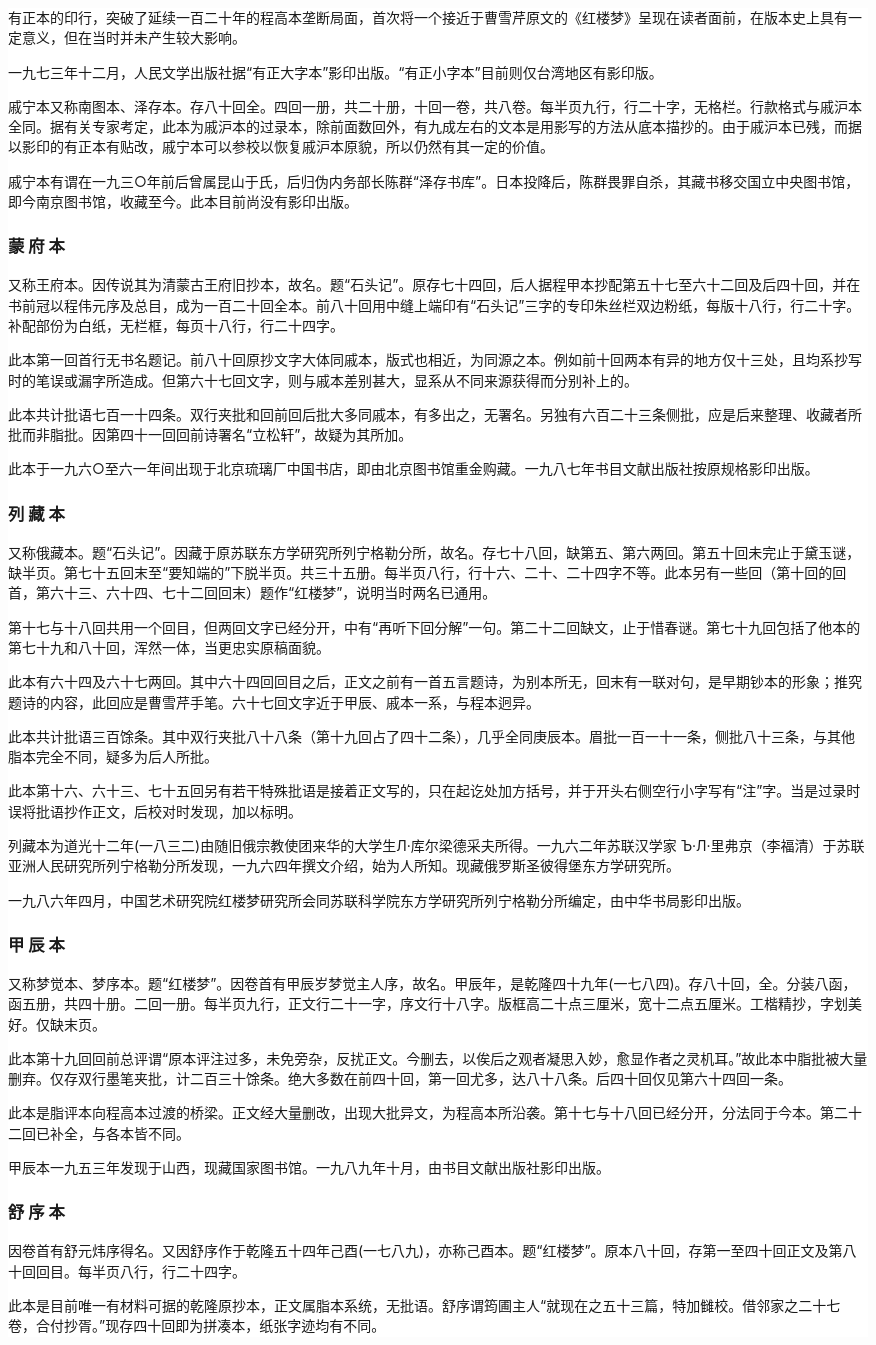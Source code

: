 有正本的印行，突破了延续一百二十年的程高本垄断局面，首次将一个接近于曹雪芹原文的《红楼梦》呈现在读者面前，在版本史上具有一定意义，但在当时并未产生较大影响。
 
一九七三年十二月，人民文学出版社据“有正大字本”影印出版。“有正小字本”目前则仅台湾地区有影印版。 

 
戚宁本又称南图本、泽存本。存八十回全。四回一册，共二十册，十回一卷，共八卷。每半页九行，行二十字，无格栏。行款格式与戚沪本全同。据有关专家考定，此本为戚沪本的过录本，除前面数回外，有九成左右的文本是用影写的方法从底本描抄的。由于戚沪本已残，而据以影印的有正本有贴改，戚宁本可以参校以恢复戚沪本原貌，所以仍然有其一定的价值。
 
戚宁本有谓在一九三○年前后曾属昆山于氏，后归伪内务部长陈群“泽存书库”。日本投降后，陈群畏罪自杀，其藏书移交国立中央图书馆，即今南京图书馆，收藏至今。此本目前尚没有影印出版。

### 蒙 府 本

 
又称王府本。因传说其为清蒙古王府旧抄本，故名。题“石头记”。原存七十四回，后人据程甲本抄配第五十七至六十二回及后四十回，并在书前冠以程伟元序及总目，成为一百二十回全本。前八十回用中缝上端印有“石头记”三字的专印朱丝栏双边粉纸，每版十八行，行二十字。补配部份为白纸，无栏框，每页十八行，行二十四字。
 
此本第一回首行无书名题记。前八十回原抄文字大体同戚本，版式也相近，为同源之本。例如前十回两本有异的地方仅十三处，且均系抄写时的笔误或漏字所造成。但第六十七回文字，则与戚本差别甚大，显系从不同来源获得而分别补上的。
 
此本共计批语七百一十四条。双行夹批和回前回后批大多同戚本，有多出之，无署名。另独有六百二十三条侧批，应是后来整理、收藏者所批而非脂批。因第四十一回回前诗署名“立松轩”，故疑为其所加。
 
此本于一九六○至六一年间出现于北京琉璃厂中国书店，即由北京图书馆重金购藏。一九八七年书目文献出版社按原规格影印出版。 


### 列 藏 本

 
又称俄藏本。题“石头记”。因藏于原苏联东方学研究所列宁格勒分所，故名。存七十八回，缺第五、第六两回。第五十回未完止于黛玉谜，缺半页。第七十五回末至“要知端的”下脱半页。共三十五册。每半页八行，行十六、二十、二十四字不等。此本另有一些回（第十回的回首，第六十三、六十四、七十二回回末）题作“红楼梦”，说明当时两名已通用。
 
第十七与十八回共用一个回目，但两回文字已经分开，中有“再听下回分解”一句。第二十二回缺文，止于惜春谜。第七十九回包括了他本的第七十九和八十回，浑然一体，当更忠实原稿面貌。
 
此本有六十四及六十七两回。其中六十四回回目之后，正文之前有一首五言题诗，为别本所无，回末有一联对句，是早期钞本的形象；推究题诗的内容，此回应是曹雪芹手笔。六十七回文字近于甲辰、戚本一系，与程本迥异。
 
此本共计批语三百馀条。其中双行夹批八十八条（第十九回占了四十二条），几乎全同庚辰本。眉批一百一十一条，侧批八十三条，与其他脂本完全不同，疑多为后人所批。
 
此本第十六、六十三、七十五回另有若干特殊批语是接着正文写的，只在起讫处加方括号，并于开头右侧空行小字写有“注”字。当是过录时误将批语抄作正文，后校对时发现，加以标明。
 
列藏本为道光十二年(一八三二)由随旧俄宗教使团来华的大学生Л·库尔梁德采夫所得。一九六二年苏联汉学家 Ъ·Л·里弗京（李福清）于苏联亚洲人民研究所列宁格勒分所发现，一九六四年撰文介绍，始为人所知。现藏俄罗斯圣彼得堡东方学研究所。
 
一九八六年四月，中国艺术研究院红楼梦研究所会同苏联科学院东方学研究所列宁格勒分所编定，由中华书局影印出版。

### 甲 辰 本

 
又称梦觉本、梦序本。题“红楼梦”。因卷首有甲辰岁梦觉主人序，故名。甲辰年，是乾隆四十九年(一七八四)。存八十回，全。分装八函，函五册，共四十册。二回一册。每半页九行，正文行二十一字，序文行十八字。版框高二十点三厘米，宽十二点五厘米。工楷精抄，字划美好。仅缺末页。
 
此本第十九回回前总评谓“原本评注过多，未免旁杂，反扰正文。今删去，以俟后之观者凝思入妙，愈显作者之灵机耳。”故此本中脂批被大量删弃。仅存双行墨笔夹批，计二百三十馀条。绝大多数在前四十回，第一回尤多，达八十八条。后四十回仅见第六十四回一条。
 
此本是脂评本向程高本过渡的桥梁。正文经大量删改，出现大批异文，为程高本所沿袭。第十七与十八回已经分开，分法同于今本。第二十二回已补全，与各本皆不同。
 
甲辰本一九五三年发现于山西，现藏国家图书馆。一九八九年十月，由书目文献出版社影印出版。

### 舒 序 本

 
因卷首有舒元炜序得名。又因舒序作于乾隆五十四年己酉(一七八九)，亦称己酉本。题“红楼梦”。原本八十回，存第一至四十回正文及第八十回回目。每半页八行，行二十四字。
 
此本是目前唯一有材料可据的乾隆原抄本，正文属脂本系统，无批语。舒序谓筠圃主人“就现在之五十三篇，特加雠校。借邻家之二十七卷，合付抄胥。”现存四十回即为拼凑本，纸张字迹均有不同。 
 